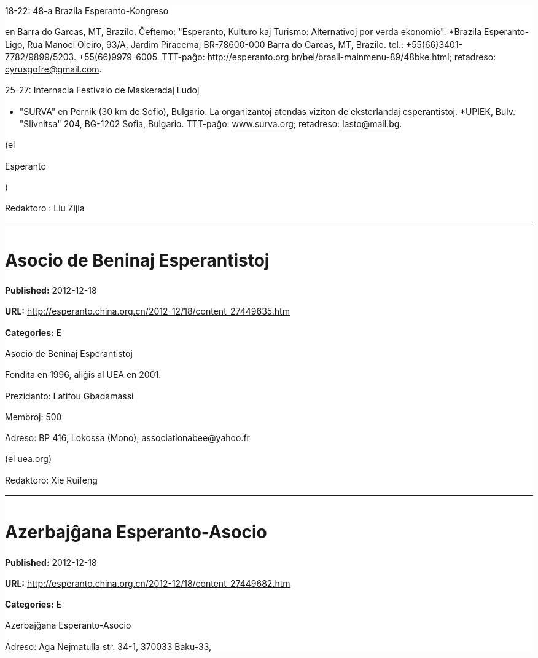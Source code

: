 18-22: 48-a Brazila Esperanto-Kongreso

en Barra do Garcas, MT, Brazilo. Ĉeftemo: "Esperanto, Kulturo kaj Turismo: Alternativoj por verda ekonomio". *Brazila Esperanto-Ligo, Rua Manoel Oleiro, 93/A, Jardim Piracema, BR-78600-000 Barra do Garcas, MT, Brazilo. tel.: +55(66)3401-7782/9899/5203. +55(66)9979-6005. TTT-paĝo: http://esperanto.org.br/bel/brasil-mainmenu-89/48bke.html; retadreso: cyrusgofre@gmail.com.

25-27: Internacia Festivalo de Maskeradaj Ludoj

- "SURVA" en Pernik (30 km de Sofio), Bulgario. La organizantoj atendas viziton de eksterlandaj esperantistoj. *UPIEK, Bulv. "Slivnitsa" 204, BG-1202 Sofia, Bulgario. TTT-paĝo: www.surva.org; retadreso: lasto@mail.bg.

(el

Esperanto

)

Redaktoro : Liu Zijia


---

# Asocio de Beninaj Esperantistoj

**Published:** 2012-12-18

**URL:** http://esperanto.china.org.cn/2012-12/18/content_27449635.htm

**Categories:** E

Asocio de Beninaj Esperantistoj

Fondita en 1996, aliĝis al UEA en 2001.

Prezidanto: Latifou Gbadamassi

Membroj: 500

Adreso: BP 416, Lokossa (Mono), associationabee@yahoo.fr

(el uea.org)

Redaktoro: Xie Ruifeng


---

# Azerbajĝana Esperanto-Asocio

**Published:** 2012-12-18

**URL:** http://esperanto.china.org.cn/2012-12/18/content_27449682.htm

**Categories:** E

Azerbajĝana Esperanto-Asocio

Adreso: Aga Nejmatulla str. 34-1, 370033 Baku-33,
